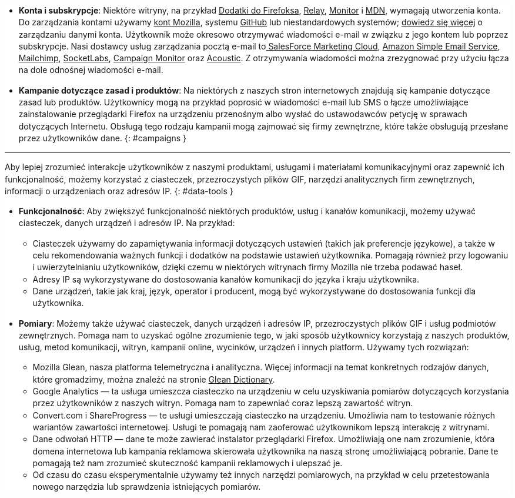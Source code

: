 * **Konta i subskrypcje**: Niektóre witryny, na przykład [Dodatki do Firefoksa](https://addons.mozilla.org/firefox/), [Relay](https://relay.firefox.com/), [Monitor](https://monitor.firefox.com/) i [MDN](https://developer.mozilla.org/), wymagają utworzenia konta. Do zarządzania kontami używamy [kont Mozilla](https://www.mozilla.org/privacy/mozilla-accounts/), systemu [GitHub](https://support.github.com/#our-use-of-cookies-and-tracking) lub niestandardowych systemów; [dowiedz się więcej](https://support.mozilla.org/kb/managing-account-data) o zarządzaniu danymi konta. Użytkownik może okresowo otrzymywać wiadomości e-mail w związku z jego kontem lub poprzez subskrypcje. Nasi dostawcy usług zarządzania pocztą e-mail to[ SalesForce Marketing Cloud](https://www.salesforce.com/company/privacy/), [Amazon Simple Email Service](https://aws.amazon.com/privacy/), [Mailchimp](https://www.intuit.com/privacy/statement/), [SocketLabs](https://www.socketlabs.com/legal/service-privacy/), [Campaign Monitor](https://meetmarigold.com/privacy-notices) oraz [Acoustic](https://acoustic.com/privacy-notice/). Z otrzymywania wiadomości można zrezygnować przy użyciu łącza na dole odnośnej wiadomości e-mail. 

* **Kampanie dotyczące zasad i produktów**: Na niektórych z naszych stron internetowych znajdują się kampanie dotyczące zasad lub produktów. Użytkownicy mogą na przykład poprosić w wiadomości e-mail lub SMS o łącze umożliwiające zainstalowanie przeglądarki Firefox na urządzeniu przenośnym albo wysłać do ustawodawców petycję w sprawach dotyczących Internetu. Obsługą tego rodzaju kampanii mogą zajmować się firmy zewnętrzne, które także obsługują przesłane przez użytkowników dane. 
{: #campaigns }

---------------------------------------

Aby lepiej zrozumieć interakcje użytkowników z naszymi produktami, usługami i materiałami komunikacyjnymi oraz zapewnić ich funkcjonalność, możemy korzystać z ciasteczek, przezroczystych plików GIF, narzędzi analitycznych firm zewnętrznych, informacji o urządzeniach oraz adresów IP. 
{: #data-tools }

* **Funkcjonalność**: Aby zwiększyć funkcjonalność niektórych produktów, usług i kanałów komunikacji, możemy używać ciasteczek, danych urządzeń i adresów IP. Na przykład:
    * Ciasteczek używamy do zapamiętywania informacji dotyczących ustawień (takich jak preferencje językowe), a także w celu rekomendowania ważnych funkcji i dodatków na podstawie ustawień użytkownika. Pomagają również przy logowaniu i uwierzytelnianiu użytkowników, dzięki czemu w niektórych witrynach firmy Mozilla nie trzeba podawać haseł.
    * Adresy IP są wykorzystywane do dostosowania kanałów komunikacji do języka i kraju użytkownika.
    * Dane urządzeń, takie jak kraj, język, operator i producent, mogą być wykorzystywane do dostosowania funkcji dla użytkownika.

* **Pomiary**: Możemy także używać ciasteczek, danych urządzeń i adresów IP, przezroczystych plików GIF i usług podmiotów zewnętrznych. Pomaga nam to uzyskać ogólne zrozumienie tego, w jaki sposób użytkownicy korzystają z naszych produktów, usług, metod komunikacji, witryn, kampanii online, wycinków, urządzeń i innych platform. Używamy tych rozwiązań:
    * Mozilla Glean, nasza platforma telemetryczna i analityczna. Więcej informacji na temat konkretnych rodzajów danych, które gromadzimy, można znaleźć na stronie [Glean Dictionary](https://dictionary.telemetry.mozilla.org/apps/bedrock).
    * Google Analytics — ta usługa umieszcza ciasteczko na urządzeniu w celu uzyskiwania pomiarów dotyczących korzystania przez użytkowników z naszych witryn. Pomaga nam to zapewniać coraz lepszą zawartość witryn.
    * Convert.com i ShareProgress — te usługi umieszczają ciasteczko na urządzeniu. Umożliwia nam to testowanie różnych wariantów zawartości internetowej. Usługi te pomagają nam zaoferować użytkownikom lepszą interakcję z witrynami.
    * Dane odwołań HTTP — dane te może zawierać instalator przeglądarki Firefox. Umożliwiają one nam zrozumienie, która domena internetowa lub kampania reklamowa skierowała użytkownika na naszą stronę umożliwiającą pobranie. Dane te pomagają też nam zrozumieć skuteczność kampanii reklamowych i ulepszać je.
    * Od czasu do czasu eksperymentalnie używamy też innych narzędzi pomiarowych, na przykład w celu przetestowania nowego narzędzia lub sprawdzenia istniejących pomiarów.
 